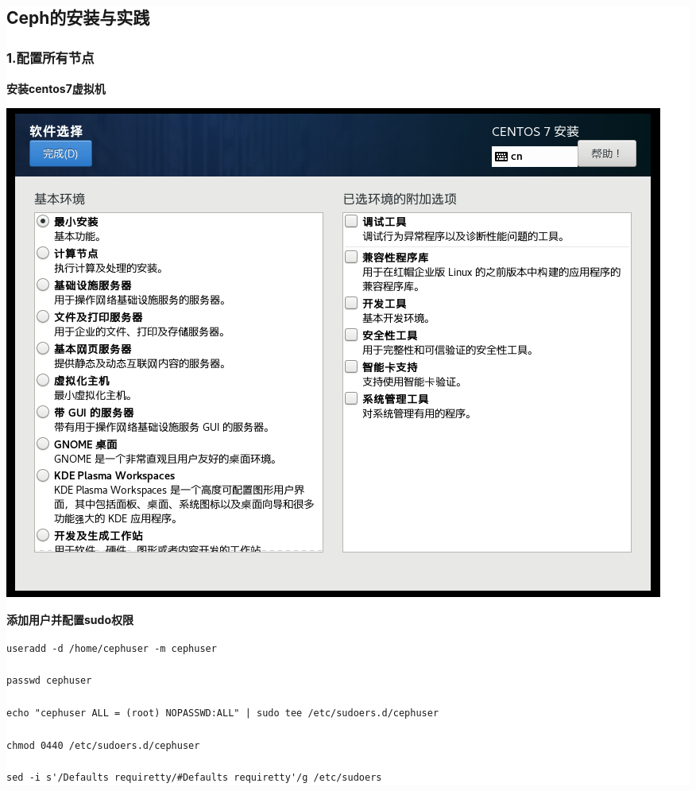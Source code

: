 ## Ceph的安装与实践

### 1.配置所有节点

**安装centos7虚拟机**

![图片1](./images/图片1.png)

**添加用户并配置sudo权限**

```
useradd -d /home/cephuser -m cephuser

passwd cephuser

echo "cephuser ALL = (root) NOPASSWD:ALL" | sudo tee /etc/sudoers.d/cephuser

chmod 0440 /etc/sudoers.d/cephuser

sed -i s'/Defaults requiretty/#Defaults requiretty'/g /etc/sudoers
```
